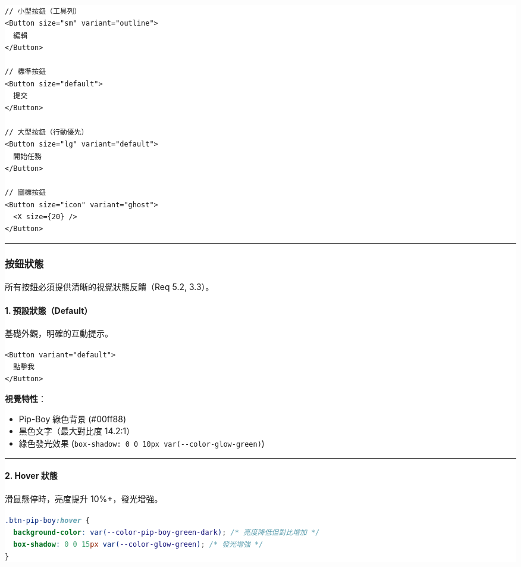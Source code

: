 ```tsx
// 小型按鈕（工具列）
<Button size="sm" variant="outline">
  編輯
</Button>

// 標準按鈕
<Button size="default">
  提交
</Button>

// 大型按鈕（行動優先）
<Button size="lg" variant="default">
  開始任務
</Button>

// 圖標按鈕
<Button size="icon" variant="ghost">
  <X size={20} />
</Button>
```

---

### 按鈕狀態

所有按鈕必須提供清晰的視覺狀態反饋（Req 5.2, 3.3）。

#### 1. **預設狀態（Default）**

基礎外觀，明確的互動提示。

```tsx
<Button variant="default">
  點擊我
</Button>
```

**視覺特性**：
- Pip-Boy 綠色背景 (#00ff88)
- 黑色文字（最大對比度 14.2:1）
- 綠色發光效果 (`box-shadow: 0 0 10px var(--color-glow-green)`)

---

#### 2. **Hover 狀態**

滑鼠懸停時，亮度提升 10%+，發光增強。

```css
.btn-pip-boy:hover {
  background-color: var(--color-pip-boy-green-dark); /* 亮度降低但對比增加 */
  box-shadow: 0 0 15px var(--color-glow-green); /* 發光增強 */
}
```
